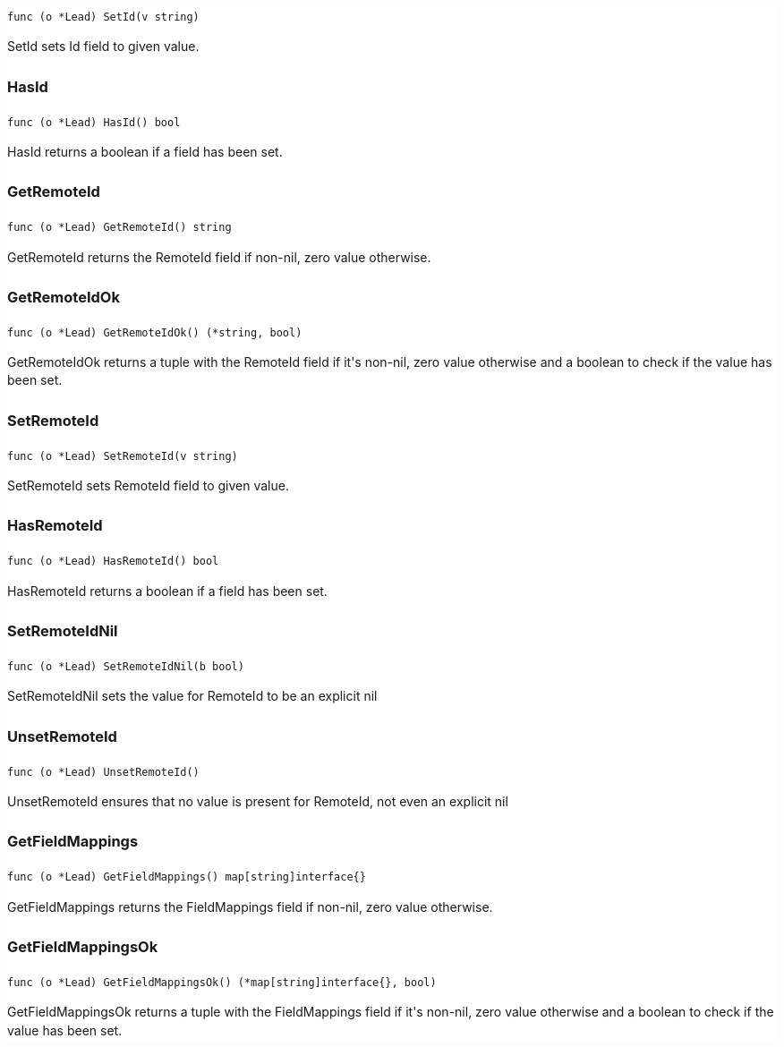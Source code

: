 `func (o *Lead) SetId(v string)`

SetId sets Id field to given value.

### HasId

`func (o *Lead) HasId() bool`

HasId returns a boolean if a field has been set.

### GetRemoteId

`func (o *Lead) GetRemoteId() string`

GetRemoteId returns the RemoteId field if non-nil, zero value otherwise.

### GetRemoteIdOk

`func (o *Lead) GetRemoteIdOk() (*string, bool)`

GetRemoteIdOk returns a tuple with the RemoteId field if it's non-nil, zero value otherwise
and a boolean to check if the value has been set.

### SetRemoteId

`func (o *Lead) SetRemoteId(v string)`

SetRemoteId sets RemoteId field to given value.

### HasRemoteId

`func (o *Lead) HasRemoteId() bool`

HasRemoteId returns a boolean if a field has been set.

### SetRemoteIdNil

`func (o *Lead) SetRemoteIdNil(b bool)`

 SetRemoteIdNil sets the value for RemoteId to be an explicit nil

### UnsetRemoteId
`func (o *Lead) UnsetRemoteId()`

UnsetRemoteId ensures that no value is present for RemoteId, not even an explicit nil
### GetFieldMappings

`func (o *Lead) GetFieldMappings() map[string]interface{}`

GetFieldMappings returns the FieldMappings field if non-nil, zero value otherwise.

### GetFieldMappingsOk

`func (o *Lead) GetFieldMappingsOk() (*map[string]interface{}, bool)`

GetFieldMappingsOk returns a tuple with the FieldMappings field if it's non-nil, zero value otherwise
and a boolean to check if the value has been set.
